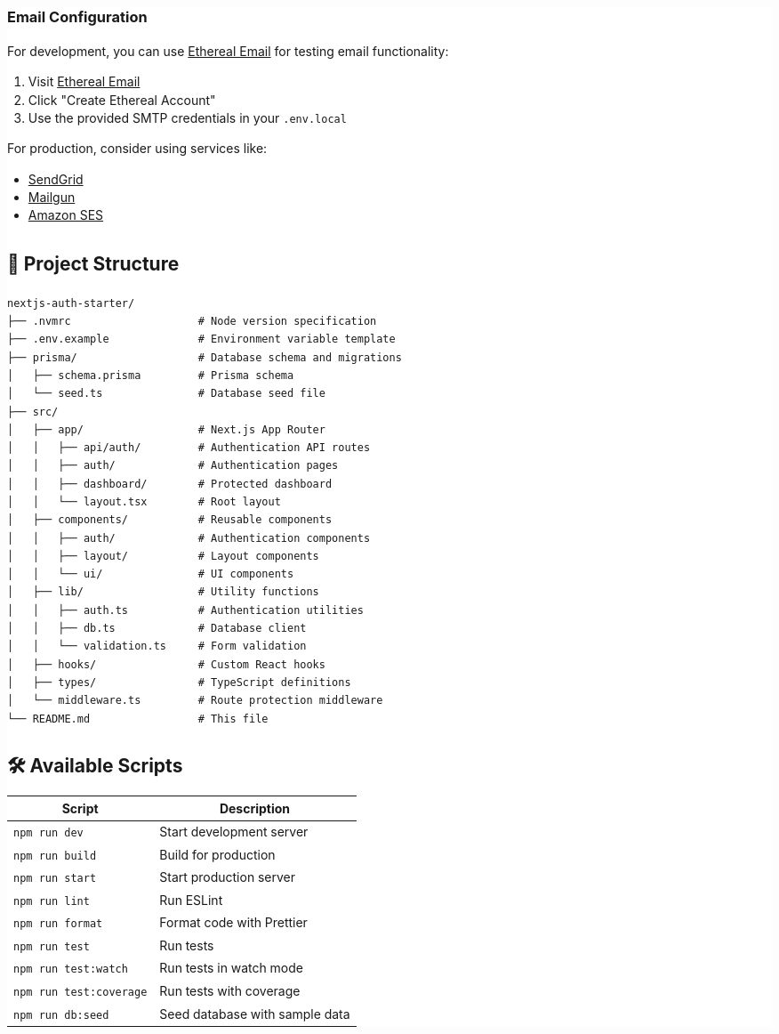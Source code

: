 ### Email Configuration

For development, you can use [Ethereal Email](https://ethereal.email/) for testing email functionality:

1. Visit [Ethereal Email](https://ethereal.email/)
2. Click "Create Ethereal Account"
3. Use the provided SMTP credentials in your `.env.local`

For production, consider using services like:
- [SendGrid](https://sendgrid.com/)
- [Mailgun](https://www.mailgun.com/)
- [Amazon SES](https://aws.amazon.com/ses/)

## 📁 Project Structure

```
nextjs-auth-starter/
├── .nvmrc                    # Node version specification
├── .env.example              # Environment variable template
├── prisma/                   # Database schema and migrations
│   ├── schema.prisma         # Prisma schema
│   └── seed.ts               # Database seed file
├── src/
│   ├── app/                  # Next.js App Router
│   │   ├── api/auth/         # Authentication API routes
│   │   ├── auth/             # Authentication pages
│   │   ├── dashboard/        # Protected dashboard
│   │   └── layout.tsx        # Root layout
│   ├── components/           # Reusable components
│   │   ├── auth/             # Authentication components
│   │   ├── layout/           # Layout components
│   │   └── ui/               # UI components
│   ├── lib/                  # Utility functions
│   │   ├── auth.ts           # Authentication utilities
│   │   ├── db.ts             # Database client
│   │   └── validation.ts     # Form validation
│   ├── hooks/                # Custom React hooks
│   ├── types/                # TypeScript definitions
│   └── middleware.ts         # Route protection middleware
└── README.md                 # This file
```

## 🛠️ Available Scripts

| Script | Description |
|--------|-------------|
| `npm run dev` | Start development server |
| `npm run build` | Build for production |
| `npm run start` | Start production server |
| `npm run lint` | Run ESLint |
| `npm run format` | Format code with Prettier |
| `npm run test` | Run tests |
| `npm run test:watch` | Run tests in watch mode |
| `npm run test:coverage` | Run tests with coverage |
| `npm run db:seed` | Seed database with sample data |
